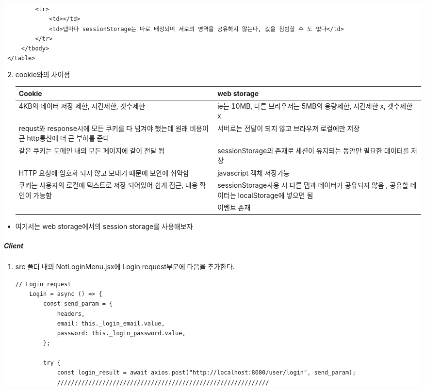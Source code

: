             <tr>
                 <td></td>
                 <td>탭마다 sessionStorage는 따로 배정되며 서로의 영역을 공유하지 않는다, 값을 침범할 수 도 없다</td>
             </tr>
         </tbody>
     </table>

     
2. cookie와의 차이점
  
   <table>
         <thead>
             <tr>
             	<th>Cookie</th>
             	<th>web storage</th>
             </tr>
         </thead>
         <tbody>
             <tr>
                 <td>4KB의 데이터 저장 제한, 시간제한, 갯수제한</td>
                 <td>ie는 10MB, 다른 브라우저는 5MB의 용량제한, 시간제한 x, 갯수제한 x</td>
             </tr>
             <tr>
                 <td>requst와 response시에 모든 쿠키를 다 넘겨야 했는데 원래 비용이 큰 http통신에 더 큰 부하를 준다</td>
                 <td>서버로는 전달이 되지 않고 브라우져 로컬에만 저장</td>
             </tr>
             <tr>
                 <td>같은 쿠키는 도메인 내의 모든 페이지에 같이 전달 됨</td>
                 <td>sessionStorage의 존재로 세션이 유지되는 동안만 필요한 데이터를 저장</td>
             </tr>
             <tr>
                 <td>HTTP 요청에 암호화 되지 않고 보내기 때문에 보안에 취약함</td>
                 <td>javascript 객체 저장가능</td>
             </tr>
             <tr>
                 <td>쿠키는 사용자의 로컬에 텍스트로 저장 되어있어 쉽게 접근, 내용 확인이 가능함</td>
                 <td>sessionStorage사용 시 다른 탭과 데이터가 공유되지 않음
     , 공유할 데이터는 localStorage에 넣으면 됨</td>
             </tr>
             <tr>
                 <td></td>
                 <td>이벤트 존재</td>
             </tr>
         </tbody>
     </table>



* 여기서는 web storage에서의 session storage를 사용해보자

##### Client

1. src 폴더 내의 NotLoginMenu.jsx에 Login request부분에 다음을 추가한다.

   ```react
   // Login request
       Login = async () => {
           const send_param = {
               headers,
               email: this._login_email.value,
               password: this._login_password.value,
           };
   
           try {
               const login_result = await axios.post("http://localhost:8080/user/login", send_param);
               /////////////////////////////////////////////////////////////
   ```